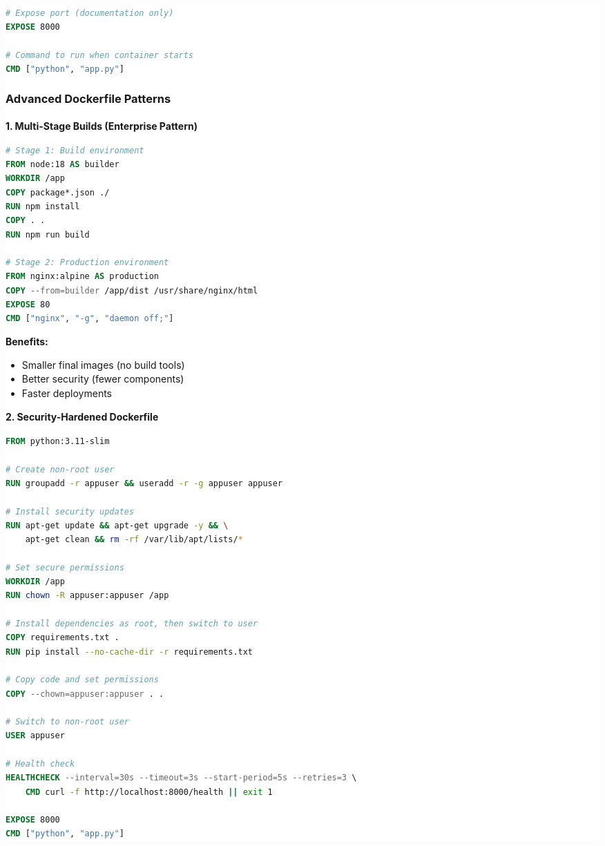 ```dockerfile
# Expose port (documentation only)
EXPOSE 8000

# Command to run when container starts
CMD ["python", "app.py"]
```

### **Advanced Dockerfile Patterns**

**1. Multi-Stage Builds (Enterprise Pattern)**
```dockerfile
# Stage 1: Build environment
FROM node:18 AS builder
WORKDIR /app
COPY package*.json ./
RUN npm install
COPY . .
RUN npm run build

# Stage 2: Production environment
FROM nginx:alpine AS production
COPY --from=builder /app/dist /usr/share/nginx/html
EXPOSE 80
CMD ["nginx", "-g", "daemon off;"]
```

**Benefits:**
- Smaller final images (no build tools)
- Better security (fewer components)
- Faster deployments

**2. Security-Hardened Dockerfile**
```dockerfile
FROM python:3.11-slim

# Create non-root user
RUN groupadd -r appuser && useradd -r -g appuser appuser

# Install security updates
RUN apt-get update && apt-get upgrade -y && \
    apt-get clean && rm -rf /var/lib/apt/lists/*

# Set secure permissions
WORKDIR /app
RUN chown -R appuser:appuser /app

# Install dependencies as root, then switch to user
COPY requirements.txt .
RUN pip install --no-cache-dir -r requirements.txt

# Copy code and set permissions
COPY --chown=appuser:appuser . .

# Switch to non-root user
USER appuser

# Health check
HEALTHCHECK --interval=30s --timeout=3s --start-period=5s --retries=3 \
    CMD curl -f http://localhost:8000/health || exit 1

EXPOSE 8000
CMD ["python", "app.py"]
```
